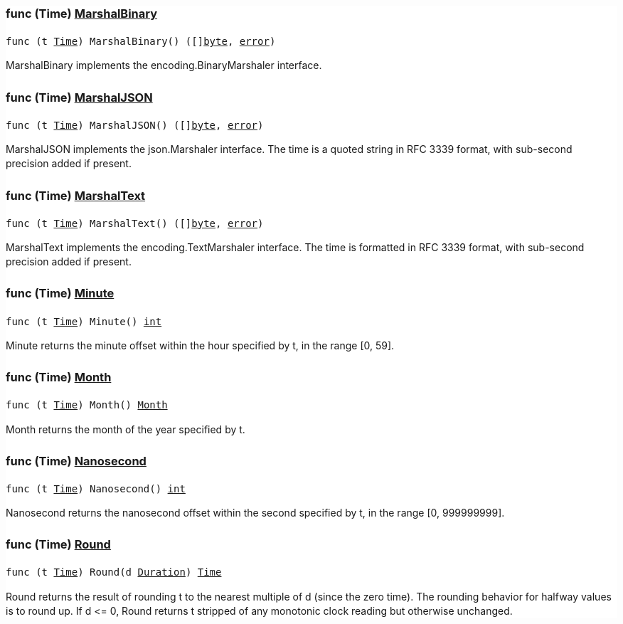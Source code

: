 


### <a id="Time.MarshalBinary">func</a> (Time) [MarshalBinary](https://golang.org/src/time/time.go?s=35686:35731#L1158)
<pre>func (t <a href="#Time">Time</a>) MarshalBinary() ([]<a href="/pkg/builtin/#byte">byte</a>, <a href="/pkg/builtin/#error">error</a>)</pre>
MarshalBinary implements the encoding.BinaryMarshaler interface.




### <a id="Time.MarshalJSON">func</a> (Time) [MarshalJSON](https://golang.org/src/time/time.go?s=38288:38331#L1254)
<pre>func (t <a href="#Time">Time</a>) MarshalJSON() ([]<a href="/pkg/builtin/#byte">byte</a>, <a href="/pkg/builtin/#error">error</a>)</pre>
MarshalJSON implements the json.Marshaler interface.
The time is a quoted string in RFC 3339 format, with sub-second precision added if present.




### <a id="Time.MarshalText">func</a> (Time) [MarshalText](https://golang.org/src/time/time.go?s=39260:39303#L1283)
<pre>func (t <a href="#Time">Time</a>) MarshalText() ([]<a href="/pkg/builtin/#byte">byte</a>, <a href="/pkg/builtin/#error">error</a>)</pre>
MarshalText implements the encoding.TextMarshaler interface.
The time is formatted in RFC 3339 format, with sub-second precision added if present.




### <a id="Time.Minute">func</a> (Time) [Minute](https://golang.org/src/time/time.go?s=20864:20890#L603)
<pre>func (t <a href="#Time">Time</a>) Minute() <a href="/pkg/builtin/#int">int</a></pre>
Minute returns the minute offset within the hour specified by t, in the range [0, 59].




### <a id="Time.Month">func</a> (Time) [Month](https://golang.org/src/time/time.go?s=17837:17864#L500)
<pre>func (t <a href="#Time">Time</a>) Month() <a href="#Month">Month</a></pre>
Month returns the month of the year specified by t.




### <a id="Time.Nanosecond">func</a> (Time) [Nanosecond](https://golang.org/src/time/time.go?s=21225:21255#L614)
<pre>func (t <a href="#Time">Time</a>) Nanosecond() <a href="/pkg/builtin/#int">int</a></pre>
Nanosecond returns the nanosecond offset within the second specified by t,
in the range [0, 999999999].




### <a id="Time.Round">func</a> (Time) [Round](https://golang.org/src/time/time.go?s=44250:44286#L1454)
<pre>func (t <a href="#Time">Time</a>) Round(d <a href="#Duration">Duration</a>) <a href="#Time">Time</a></pre>
Round returns the result of rounding t to the nearest multiple of d (since the zero time).
The rounding behavior for halfway values is to round up.
If d <= 0, Round returns t stripped of any monotonic clock reading but otherwise unchanged.
